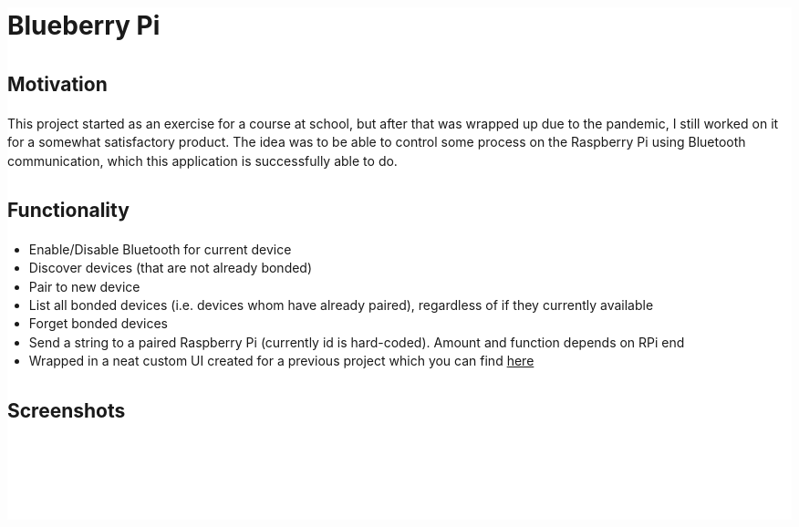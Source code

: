# Blueberry Pi

## Motivation

This project started as an exercise for a course at school, but after that was wrapped up due to
the pandemic, I still worked on it for a somewhat satisfactory product. The idea was to be able
to control some process on the Raspberry Pi using Bluetooth communication, which this application
is successfully able to do.

## Functionality

- Enable/Disable Bluetooth for current device
- Discover devices (that are not already bonded)
- Pair to new device
- List all bonded devices (i.e. devices whom have already paired), regardless of if they currently available
- Forget bonded devices
- Send a string to a paired Raspberry Pi (currently id is hard-coded). Amount and function depends on RPi end
- Wrapped in a neat custom UI created for a previous project which you can find
[here](https://github.com/ShreyansK2000/evnt-app)

## Screenshots

<div style="text-align:center; padding: 5%">